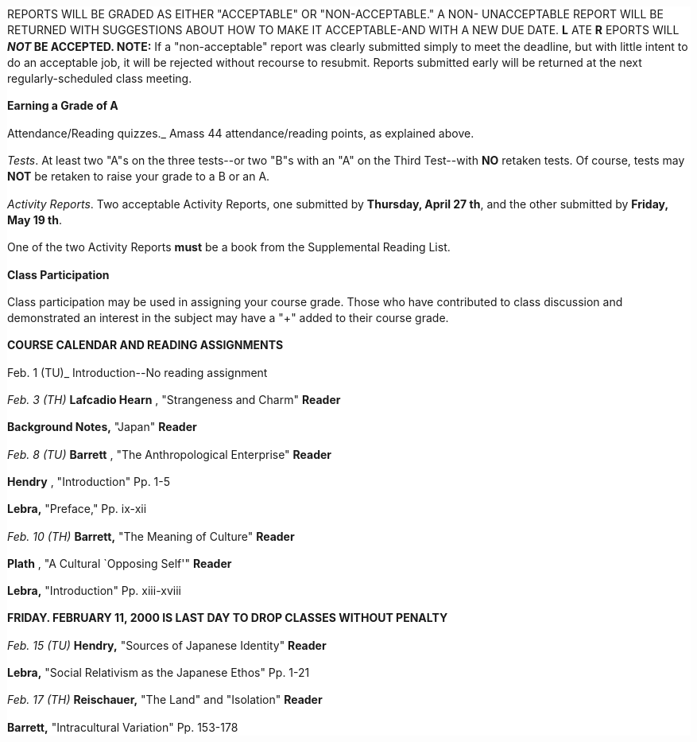 REPORTS WILL BE GRADED AS EITHER "ACCEPTABLE" OR "NON-ACCEPTABLE." A NON-
UNACCEPTABLE REPORT WILL BE RETURNED WITH SUGGESTIONS ABOUT HOW TO MAKE IT
ACCEPTABLE-AND WITH A NEW DUE DATE. **L** ATE **R** EPORTS WILL **_NOT_ BE
ACCEPTED. NOTE:** If a  "non-acceptable" report was clearly submitted simply
to meet the deadline, but with little intent to do an acceptable job, it will
be rejected without recourse to resubmit. Reports submitted early will be
returned at the next regularly-scheduled class meeting.



**Earning a Grade of A**

Attendance/Reading quizzes._ Amass 44 attendance/reading points, as explained
above.

_Tests_. At least two  "A"s on the three tests--or two "B"s with an "A" on the
Third Test--with **NO** retaken tests. Of course, tests may **NOT** be retaken
to raise your grade to a B or an A.

_Activity Reports_. Two acceptable Activity Reports, one submitted by
**Thursday, April 27 th**, and the other submitted by **Friday, May 19 th**.

One of the two Activity Reports **must** be a book from the Supplemental
Reading List.

**Class Participation**

Class participation may be used in assigning your course grade. Those who have
contributed to class discussion and demonstrated an interest in the subject
may have a "+" added to their course grade.



**COURSE CALENDAR AND READING ASSIGNMENTS**

Feb. 1 (TU)_ Introduction--No reading assignment

_Feb. 3 (TH)_ **Lafcadio Hearn** , "Strangeness and Charm" **Reader**

**Background Notes,** "Japan" **Reader**

_Feb. 8 (TU)_ **Barrett** , "The Anthropological Enterprise" **Reader**

**Hendry** , "Introduction" Pp. 1-5

**Lebra,** "Preface," Pp. ix-xii

_Feb. 10 (TH)_ **Barrett,** "The Meaning of Culture" **Reader**

**Plath** , "A Cultural `Opposing Self'" **Reader**

**Lebra,** "Introduction" Pp. xiii-xviii

**FRIDAY. FEBRUARY 11, 2000 IS LAST DAY TO DROP CLASSES WITHOUT PENALTY**

_Feb. 15 (TU)_ **Hendry,** "Sources of Japanese Identity" **Reader**

**Lebra,** "Social Relativism as the Japanese Ethos" Pp. 1-21

_Feb. 17 (TH)_ **Reischauer,** "The Land" and "Isolation" **Reader**

**Barrett,** "Intracultural Variation" Pp. 153-178
